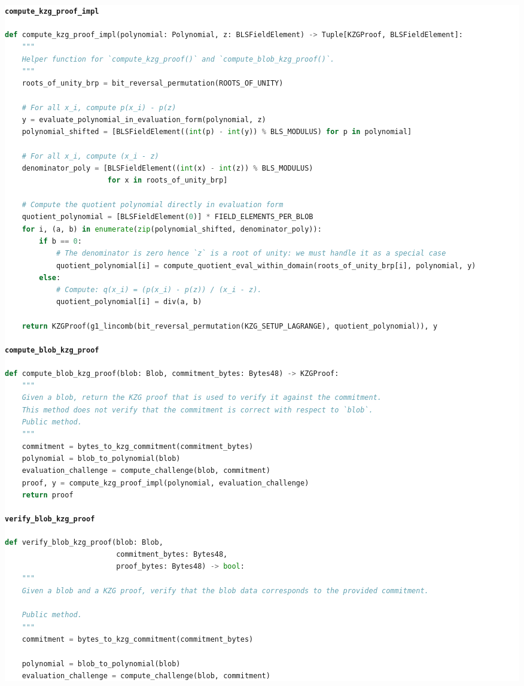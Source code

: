 #### `compute_kzg_proof_impl`

```python
def compute_kzg_proof_impl(polynomial: Polynomial, z: BLSFieldElement) -> Tuple[KZGProof, BLSFieldElement]:
    """
    Helper function for `compute_kzg_proof()` and `compute_blob_kzg_proof()`.
    """
    roots_of_unity_brp = bit_reversal_permutation(ROOTS_OF_UNITY)

    # For all x_i, compute p(x_i) - p(z)
    y = evaluate_polynomial_in_evaluation_form(polynomial, z)
    polynomial_shifted = [BLSFieldElement((int(p) - int(y)) % BLS_MODULUS) for p in polynomial]

    # For all x_i, compute (x_i - z)
    denominator_poly = [BLSFieldElement((int(x) - int(z)) % BLS_MODULUS)
                        for x in roots_of_unity_brp]

    # Compute the quotient polynomial directly in evaluation form
    quotient_polynomial = [BLSFieldElement(0)] * FIELD_ELEMENTS_PER_BLOB
    for i, (a, b) in enumerate(zip(polynomial_shifted, denominator_poly)):
        if b == 0:
            # The denominator is zero hence `z` is a root of unity: we must handle it as a special case
            quotient_polynomial[i] = compute_quotient_eval_within_domain(roots_of_unity_brp[i], polynomial, y)
        else:
            # Compute: q(x_i) = (p(x_i) - p(z)) / (x_i - z).
            quotient_polynomial[i] = div(a, b)

    return KZGProof(g1_lincomb(bit_reversal_permutation(KZG_SETUP_LAGRANGE), quotient_polynomial)), y
```

#### `compute_blob_kzg_proof`

```python
def compute_blob_kzg_proof(blob: Blob, commitment_bytes: Bytes48) -> KZGProof:
    """
    Given a blob, return the KZG proof that is used to verify it against the commitment.
    This method does not verify that the commitment is correct with respect to `blob`.
    Public method.
    """
    commitment = bytes_to_kzg_commitment(commitment_bytes)
    polynomial = blob_to_polynomial(blob)
    evaluation_challenge = compute_challenge(blob, commitment)
    proof, y = compute_kzg_proof_impl(polynomial, evaluation_challenge)
    return proof
```

#### `verify_blob_kzg_proof`

```python
def verify_blob_kzg_proof(blob: Blob,
                          commitment_bytes: Bytes48,
                          proof_bytes: Bytes48) -> bool:
    """
    Given a blob and a KZG proof, verify that the blob data corresponds to the provided commitment.

    Public method.
    """
    commitment = bytes_to_kzg_commitment(commitment_bytes)

    polynomial = blob_to_polynomial(blob)
    evaluation_challenge = compute_challenge(blob, commitment)

```